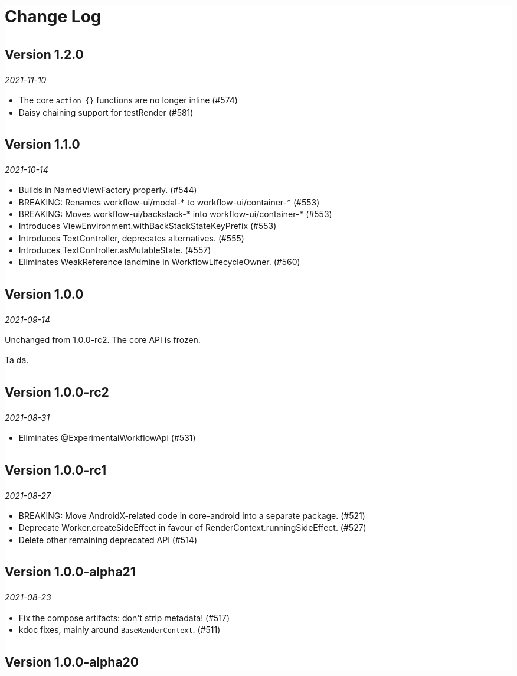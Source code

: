 Change Log
==========

## Version 1.2.0

_2021-11-10_

* The core `action {}` functions are no longer inline (#574)
* Daisy chaining support for testRender (#581)

## Version 1.1.0

_2021-10-14_

* Builds in NamedViewFactory properly. (#544)
* BREAKING: Renames workflow-ui/modal-* to workflow-ui/container-* (#553)
* BREAKING: Moves workflow-ui/backstack-* into workflow-ui/container-* (#553)
* Introduces ViewEnvironment.withBackStackStateKeyPrefix (#553)
* Introduces TextController, deprecates alternatives. (#555)
* Introduces TextController.asMutableState. (#557)
* Eliminates WeakReference landmine in WorkflowLifecycleOwner. (#560)

## Version 1.0.0

_2021-09-14_

Unchanged from 1.0.0-rc2. The core API is frozen.

Ta da.

## Version 1.0.0-rc2

_2021-08-31_

 * Eliminates @ExperimentalWorkflowApi (#531)

## Version 1.0.0-rc1

_2021-08-27_

 * BREAKING: Move AndroidX-related code in core-android into a separate package. (#521)
 * Deprecate Worker.createSideEffect in favour of RenderContext.runningSideEffect. (#527)
 * Delete other remaining deprecated API (#514)

## Version 1.0.0-alpha21

_2021-08-23_

 * Fix the compose artifacts: don't strip metadata! (#517)
 * kdoc fixes, mainly around `BaseRenderContext`. (#511)

## Version 1.0.0-alpha20
